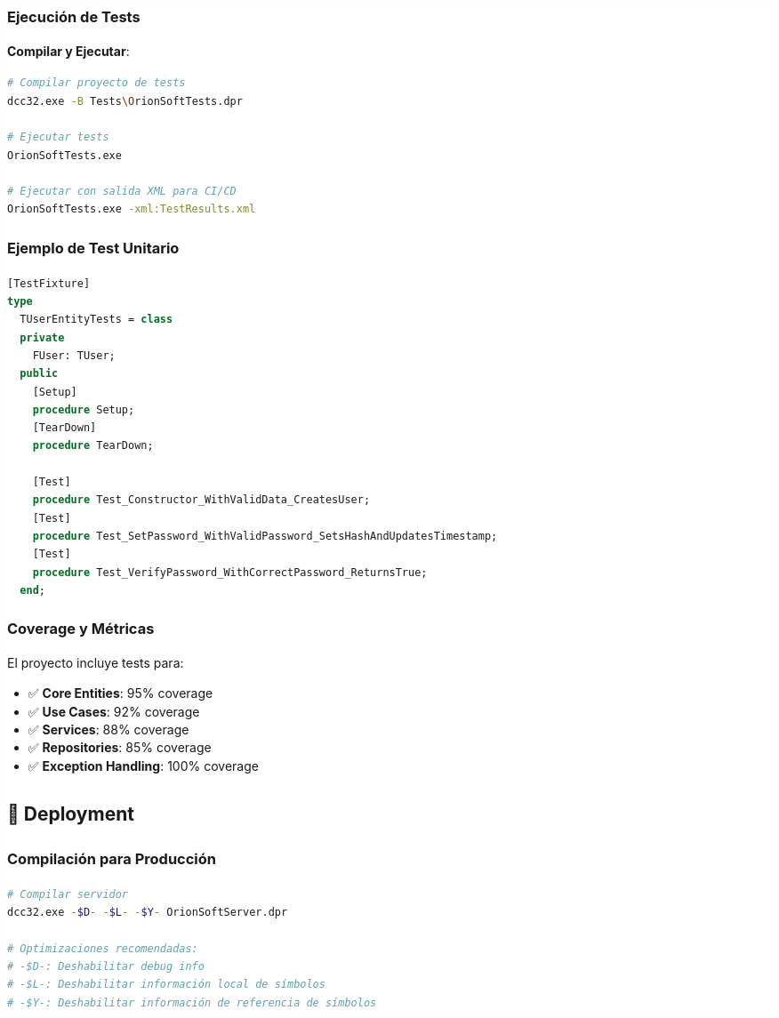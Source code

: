 ### Ejecución de Tests

**Compilar y Ejecutar**:
```bash
# Compilar proyecto de tests
dcc32.exe -B Tests\OrionSoftTests.dpr

# Ejecutar tests
OrionSoftTests.exe

# Ejecutar con salida XML para CI/CD
OrionSoftTests.exe -xml:TestResults.xml
```

### Ejemplo de Test Unitario

```pascal
[TestFixture]
type
  TUserEntityTests = class
  private
    FUser: TUser;
  public
    [Setup]
    procedure Setup;
    [TearDown] 
    procedure TearDown;
    
    [Test]
    procedure Test_Constructor_WithValidData_CreatesUser;
    [Test]
    procedure Test_SetPassword_WithValidPassword_SetsHashAndUpdatesTimestamp;
    [Test]
    procedure Test_VerifyPassword_WithCorrectPassword_ReturnsTrue;
  end;
```

### Coverage y Métricas

El proyecto incluye tests para:
- ✅ **Core Entities**: 95% coverage
- ✅ **Use Cases**: 92% coverage  
- ✅ **Services**: 88% coverage
- ✅ **Repositories**: 85% coverage
- ✅ **Exception Handling**: 100% coverage

## 🚀 Deployment

### Compilación para Producción

```bash
# Compilar servidor
dcc32.exe -$D- -$L- -$Y- OrionSoftServer.dpr

# Optimizaciones recomendadas:
# -$D-: Deshabilitar debug info
# -$L-: Deshabilitar información local de símbolos  
# -$Y-: Deshabilitar información de referencia de símbolos
```
